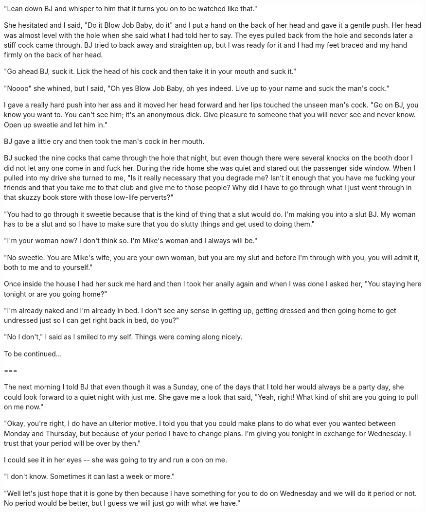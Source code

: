 "Lean down BJ and whisper to him that it turns you on to be watched like that." 

She hesitated and I said, "Do it Blow Job Baby, do it" and I put a hand on the back of her head and gave it a gentle push. Her head was almost level with the hole when she said what I had told her to say. The eyes pulled back from the hole and seconds later a stiff cock came through. BJ tried to back away and straighten up, but I was ready for it and I had my feet braced and my hand firmly on the back of her head. 

"Go ahead BJ, suck it. Lick the head of his cock and then take it in your mouth and suck it." 

"Noooo" she whined, but I said, "Oh yes Blow Job Baby, oh yes indeed. Live up to your name and suck the man's cock." 

I gave a really hard push into her ass and it moved her head forward and her lips touched the unseen man's cock. "Go on BJ, you know you want to. You can't see him; it's an anonymous dick. Give pleasure to someone that you will never see and never know. Open up sweetie and let him in." 

BJ gave a little cry and then took the man's cock in her mouth. 

BJ sucked the nine cocks that came through the hole that night, but even though there were several knocks on the booth door I did not let any one come in and fuck her. During the ride home she was quiet and stared out the passenger side window. When I pulled into my drive she turned to me, "Is it really necessary that you degrade me? Isn't it enough that you have me fucking your friends and that you take me to that club and give me to those people? Why did I have to go through what I just went through in that skuzzy book store with those low-life perverts?" 

"You had to go through it sweetie because that is the kind of thing that a slut would do. I'm making you into a slut BJ. My woman has to be a slut and so I have to make sure that you do slutty things and get used to doing them." 

"I'm your woman now? I don't think so. I'm Mike's woman and I always will be." 

"No sweetie. You are Mike's wife, you are your own woman, but you are my slut and before I'm through with you, you will admit it, both to me and to yourself." 

Once inside the house I had her suck me hard and then I took her anally again and when I was done I asked her, "You staying here tonight or are you going home?" 

"I'm already naked and I'm already in bed. I don't see any sense in getting up, getting dressed and then going home to get undressed just so I can get right back in bed, do you?" 

"No I don't," I said as I smiled to my self. Things were coming along nicely. 

To be continued...  

===

The next morning I told BJ that even though it was a Sunday, one of the days that I told her would always be a party day, she could look forward to a quiet night with just me. She gave me a look that said, "Yeah, right! What kind of shit are you going to pull on me now." 

"Okay, you're right, I do have an ulterior motive. I told you that you could make plans to do what ever you wanted between Monday and Thursday, but because of your period I have to change plans. I'm giving you tonight in exchange for Wednesday. I trust that your period will be over by then." 

I could see it in her eyes -- she was going to try and run a con on me. 

"I don't know. Sometimes it can last a week or more." 

"Well let's just hope that it is gone by then because I have something for you to do on Wednesday and we will do it period or not. No period would be better, but I guess we will just go with what we have." 
